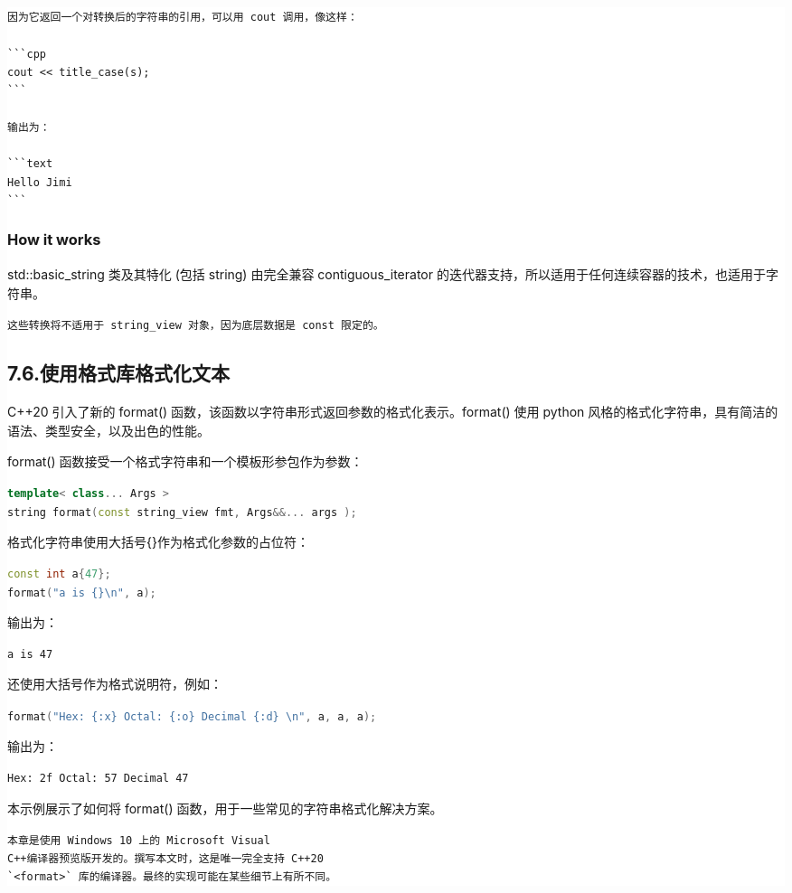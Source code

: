     因为它返回一个对转换后的字符串的引用，可以用 cout 调用，像这样：

    ```cpp
    cout << title_case(s);
    ```

    输出为：

    ```text
    Hello Jimi
    ```

### How it works

std::basic_string 类及其特化 (包括 string) 由完全兼容 contiguous_iterator 的迭代器支持，所以适用于任何连续容器的技术，也适用于字符串。

``` tcolorbox
这些转换将不适用于 string_view 对象，因为底层数据是 const 限定的。
```

## 7.6.使用格式库格式化文本

C++20 引入了新的 format() 函数，该函数以字符串形式返回参数的格式化表示。format() 使用 python 风格的格式化字符串，具有简洁的语法、类型安全，以及出色的性能。

format() 函数接受一个格式字符串和一个模板形参包作为参数：

```cpp
template< class... Args >
string format(const string_view fmt, Args&&... args );
```

格式化字符串使用大括号{}作为格式化参数的占位符：

```cpp
const int a{47};
format("a is {}\n", a);
```

输出为：

```text
a is 47
```

还使用大括号作为格式说明符，例如：

```cpp
format("Hex: {:x} Octal: {:o} Decimal {:d} \n", a, a, a);
```

输出为：

```text
Hex: 2f Octal: 57 Decimal 47
```

本示例展示了如何将 format() 函数，用于一些常见的字符串格式化解决方案。

``` tcolorbox
本章是使用 Windows 10 上的 Microsoft Visual
C++编译器预览版开发的。撰写本文时，这是唯一完全支持 C++20
`<format>` 库的编译器。最终的实现可能在某些细节上有所不同。
```
